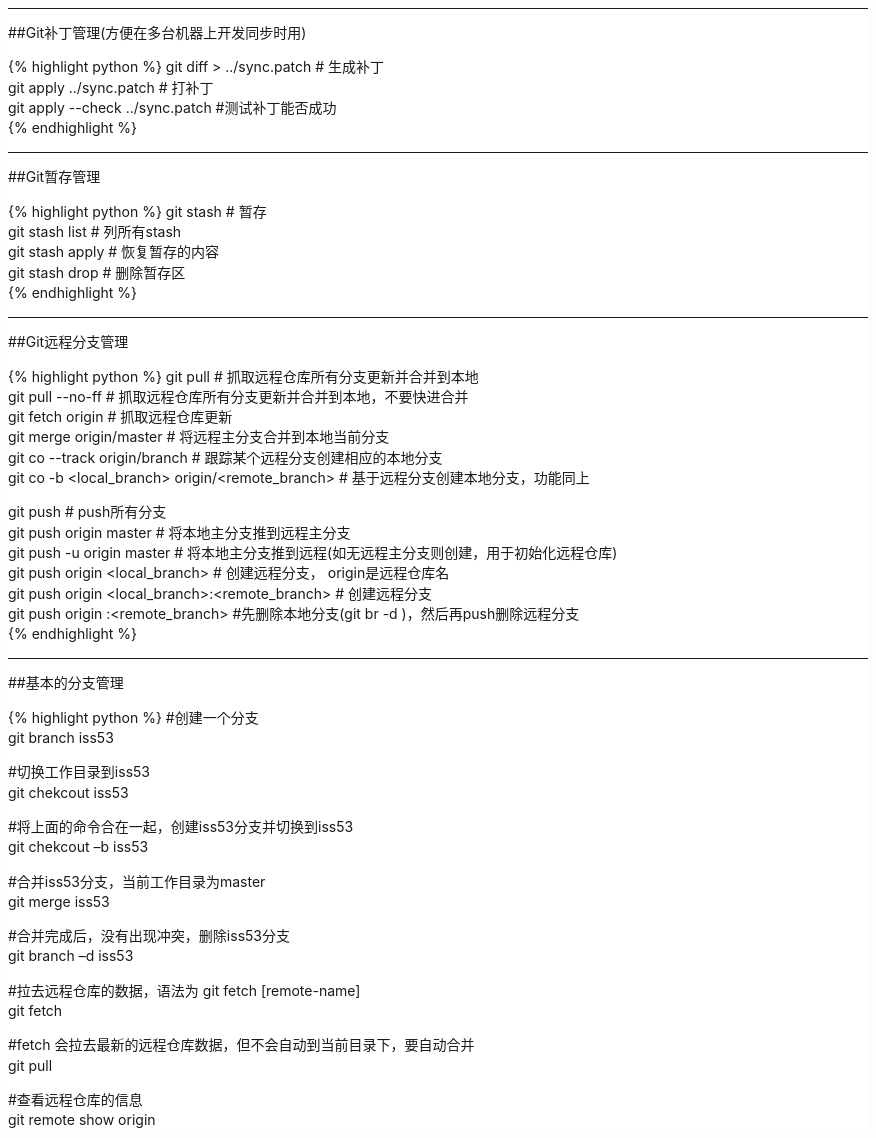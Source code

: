
---

##Git补丁管理(方便在多台机器上开发同步时用)

{% highlight python %}
git diff > ../sync.patch         # 生成补丁  
git apply ../sync.patch          # 打补丁  
git apply --check ../sync.patch  #测试补丁能否成功  
{% endhighlight %}


---

##Git暂存管理

{% highlight python %}
git stash                        # 暂存  
git stash list                   # 列所有stash  
git stash apply                  # 恢复暂存的内容  
git stash drop                   # 删除暂存区  
{% endhighlight %}


---

##Git远程分支管理

{% highlight python %}
git pull                         # 抓取远程仓库所有分支更新并合并到本地  
git pull --no-ff                 # 抓取远程仓库所有分支更新并合并到本地，不要快进合并  
git fetch origin                 # 抓取远程仓库更新  
git merge origin/master          # 将远程主分支合并到本地当前分支  
git co --track origin/branch     # 跟踪某个远程分支创建相应的本地分支  
git co -b <local_branch> origin/<remote_branch>  # 基于远程分支创建本地分支，功能同上  
   
git push                         # push所有分支  
git push origin master           # 将本地主分支推到远程主分支  
git push -u origin master        # 将本地主分支推到远程(如无远程主分支则创建，用于初始化远程仓库)  
git push origin <local_branch>   # 创建远程分支， origin是远程仓库名  
git push origin <local_branch>:<remote_branch>  # 创建远程分支  
git push origin :<remote_branch>  #先删除本地分支(git br -d <branch>)，然后再push删除远程分支  
{% endhighlight %}


---

##基本的分支管理

{% highlight python %}
#创建一个分支  
git branch iss53  
  
#切换工作目录到iss53  
git chekcout iss53  
  
#将上面的命令合在一起，创建iss53分支并切换到iss53  
git chekcout –b iss53  
  
#合并iss53分支，当前工作目录为master  
git merge iss53  
  
#合并完成后，没有出现冲突，删除iss53分支  
git branch –d iss53  
  
#拉去远程仓库的数据，语法为 git fetch [remote-name]  
git fetch  
  
#fetch 会拉去最新的远程仓库数据，但不会自动到当前目录下，要自动合并  
git pull  
  
#查看远程仓库的信息  
git remote show origin  
  